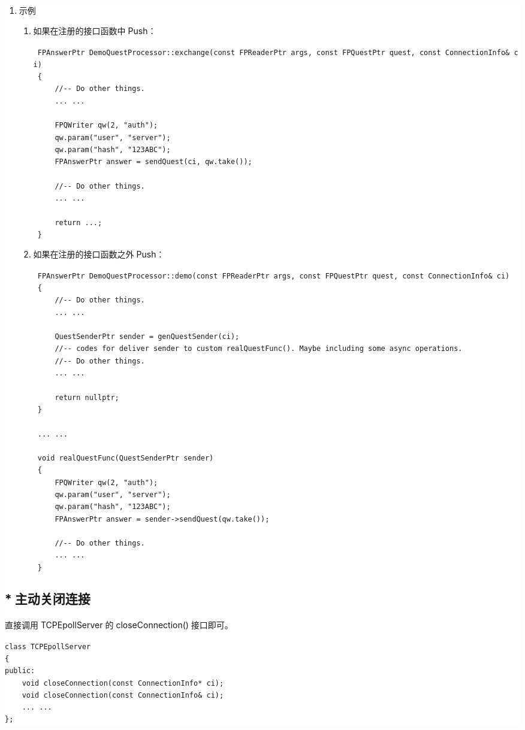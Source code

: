 
1. 示例

	1. 如果在注册的接口函数中 Push：

			FPAnswerPtr DemoQuestProcessor::exchange(const FPReaderPtr args, const FPQuestPtr quest, const ConnectionInfo& ci)
			{
			    //-- Do other things.
			    ... ...
			  
			    FPQWriter qw(2, "auth");
			    qw.param("user", "server");
			    qw.param("hash", "123ABC");
			    FPAnswerPtr answer = sendQuest(ci, qw.take());
			 
			    //-- Do other things.
			    ... ...
			 
			    return ...;
			}

	1. 如果在注册的接口函数之外 Push：

			FPAnswerPtr DemoQuestProcessor::demo(const FPReaderPtr args, const FPQuestPtr quest, const ConnectionInfo& ci)
			{
			    //-- Do other things.
			    ... ...
			  
			    QuestSenderPtr sender = genQuestSender(ci);
			    //-- codes for deliver sender to custom realQuestFunc(). Maybe including some async operations.
			    //-- Do other things.
			    ... ...
			 
			    return nullptr;
			}
			 
			... ...
			 
			void realQuestFunc(QuestSenderPtr sender)
			{
			    FPQWriter qw(2, "auth");
			    qw.param("user", "server");
			    qw.param("hash", "123ABC");
			    FPAnswerPtr answer = sender->sendQuest(qw.take());
			 
			    //-- Do other things.
			    ... ...
			}


## * 主动关闭连接

直接调用 TCPEpollServer 的 closeConnection() 接口即可。

	class TCPEpollServer
	{
	public:
	    void closeConnection(const ConnectionInfo* ci);
	    void closeConnection(const ConnectionInfo& ci);
	    ... ...
	};

